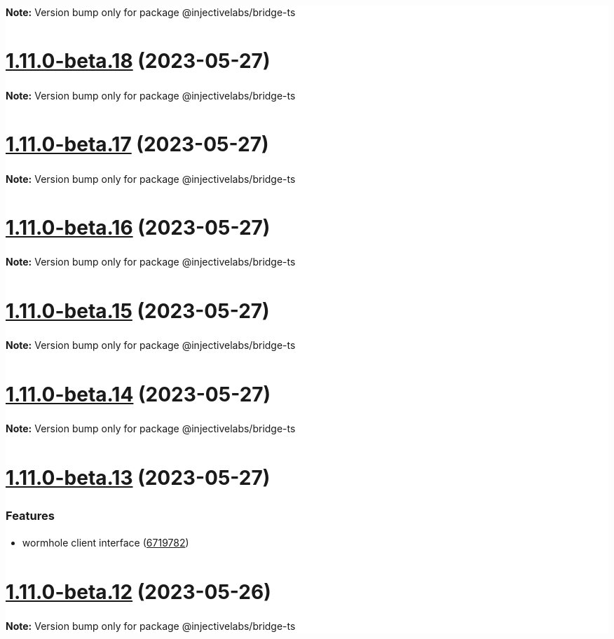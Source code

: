 **Note:** Version bump only for package @injectivelabs/bridge-ts

# [1.11.0-beta.18](https://github.com/InjectiveLabs/injective-ts/compare/@injectivelabs/bridge-ts@1.11.0-beta.17...@injectivelabs/bridge-ts@1.11.0-beta.18) (2023-05-27)

**Note:** Version bump only for package @injectivelabs/bridge-ts

# [1.11.0-beta.17](https://github.com/InjectiveLabs/injective-ts/compare/@injectivelabs/bridge-ts@1.11.0-beta.16...@injectivelabs/bridge-ts@1.11.0-beta.17) (2023-05-27)

**Note:** Version bump only for package @injectivelabs/bridge-ts

# [1.11.0-beta.16](https://github.com/InjectiveLabs/injective-ts/compare/@injectivelabs/bridge-ts@1.11.0-beta.15...@injectivelabs/bridge-ts@1.11.0-beta.16) (2023-05-27)

**Note:** Version bump only for package @injectivelabs/bridge-ts

# [1.11.0-beta.15](https://github.com/InjectiveLabs/injective-ts/compare/@injectivelabs/bridge-ts@1.11.0-beta.14...@injectivelabs/bridge-ts@1.11.0-beta.15) (2023-05-27)

**Note:** Version bump only for package @injectivelabs/bridge-ts

# [1.11.0-beta.14](https://github.com/InjectiveLabs/injective-ts/compare/@injectivelabs/bridge-ts@1.11.0-beta.13...@injectivelabs/bridge-ts@1.11.0-beta.14) (2023-05-27)

**Note:** Version bump only for package @injectivelabs/bridge-ts

# [1.11.0-beta.13](https://github.com/InjectiveLabs/injective-ts/compare/@injectivelabs/bridge-ts@1.11.0-beta.12...@injectivelabs/bridge-ts@1.11.0-beta.13) (2023-05-27)

### Features

- wormhole client interface ([6719782](https://github.com/InjectiveLabs/injective-ts/commit/671978253a0fffe885cf59112b2954e763c2b924))

# [1.11.0-beta.12](https://github.com/InjectiveLabs/injective-ts/compare/@injectivelabs/bridge-ts@1.11.0-beta.11...@injectivelabs/bridge-ts@1.11.0-beta.12) (2023-05-26)

**Note:** Version bump only for package @injectivelabs/bridge-ts
